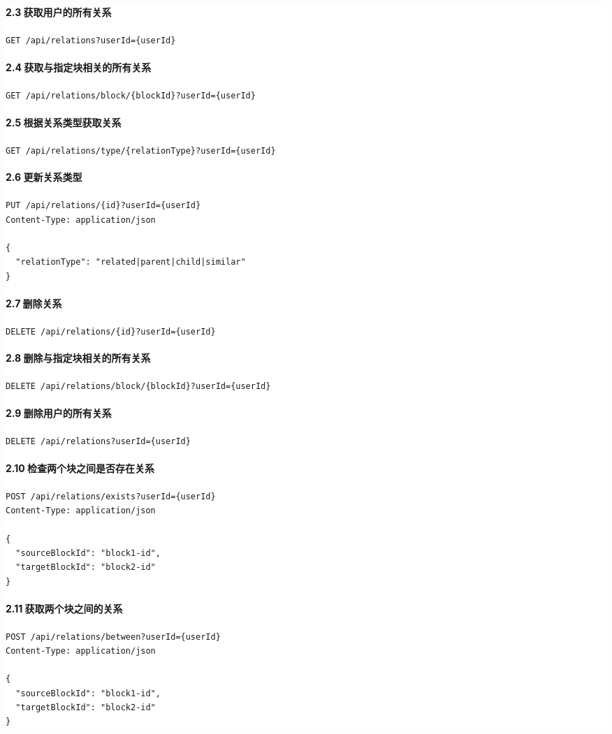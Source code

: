 #### 2.3 获取用户的所有关系
```http
GET /api/relations?userId={userId}
```

#### 2.4 获取与指定块相关的所有关系
```http
GET /api/relations/block/{blockId}?userId={userId}
```

#### 2.5 根据关系类型获取关系
```http
GET /api/relations/type/{relationType}?userId={userId}
```

#### 2.6 更新关系类型
```http
PUT /api/relations/{id}?userId={userId}
Content-Type: application/json

{
  "relationType": "related|parent|child|similar"
}
```

#### 2.7 删除关系
```http
DELETE /api/relations/{id}?userId={userId}
```

#### 2.8 删除与指定块相关的所有关系
```http
DELETE /api/relations/block/{blockId}?userId={userId}
```

#### 2.9 删除用户的所有关系
```http
DELETE /api/relations?userId={userId}
```

#### 2.10 检查两个块之间是否存在关系
```http
POST /api/relations/exists?userId={userId}
Content-Type: application/json

{
  "sourceBlockId": "block1-id",
  "targetBlockId": "block2-id"
}
```

#### 2.11 获取两个块之间的关系
```http
POST /api/relations/between?userId={userId}
Content-Type: application/json

{
  "sourceBlockId": "block1-id",
  "targetBlockId": "block2-id"
}
```
